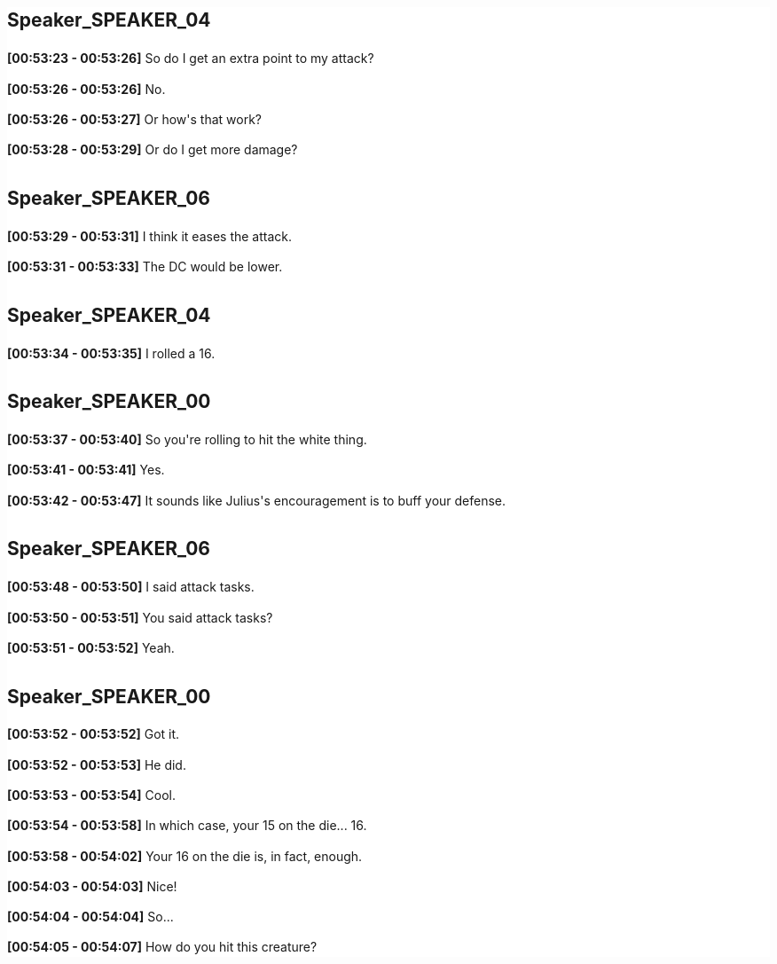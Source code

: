 ## Speaker_SPEAKER_04

**[00:53:23 - 00:53:26]** So do I get an extra point to my attack?

**[00:53:26 - 00:53:26]** No.

**[00:53:26 - 00:53:27]** Or how's that work?

**[00:53:28 - 00:53:29]** Or do I get more damage?


## Speaker_SPEAKER_06

**[00:53:29 - 00:53:31]** I think it eases the attack.

**[00:53:31 - 00:53:33]** The DC would be lower.


## Speaker_SPEAKER_04

**[00:53:34 - 00:53:35]** I rolled a 16.


## Speaker_SPEAKER_00

**[00:53:37 - 00:53:40]** So you're rolling to hit the white thing.

**[00:53:41 - 00:53:41]** Yes.

**[00:53:42 - 00:53:47]** It sounds like Julius's encouragement is to buff your defense.


## Speaker_SPEAKER_06

**[00:53:48 - 00:53:50]** I said attack tasks.

**[00:53:50 - 00:53:51]** You said attack tasks?

**[00:53:51 - 00:53:52]** Yeah.


## Speaker_SPEAKER_00

**[00:53:52 - 00:53:52]** Got it.

**[00:53:52 - 00:53:53]** He did.

**[00:53:53 - 00:53:54]** Cool.

**[00:53:54 - 00:53:58]** In which case, your 15 on the die... 16.

**[00:53:58 - 00:54:02]** Your 16 on the die is, in fact, enough.

**[00:54:03 - 00:54:03]** Nice!

**[00:54:04 - 00:54:04]** So...

**[00:54:05 - 00:54:07]** How do you hit this creature?
